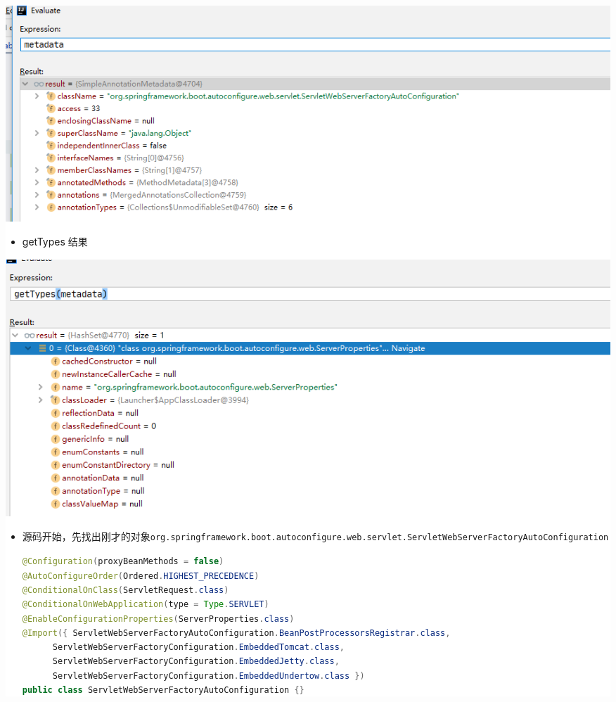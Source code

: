 ![image-20200323134135926](../../images/SpringBoot/image-20200323134135926.png)

- getTypes 结果

![image-20200323134325955](../../images/SpringBoot/image-20200323134325955.png)

- 源码开始，先找出刚才的对象`org.springframework.boot.autoconfigure.web.servlet.ServletWebServerFactoryAutoConfiguration`

  ```java
  @Configuration(proxyBeanMethods = false)
  @AutoConfigureOrder(Ordered.HIGHEST_PRECEDENCE)
  @ConditionalOnClass(ServletRequest.class)
  @ConditionalOnWebApplication(type = Type.SERVLET)
  @EnableConfigurationProperties(ServerProperties.class)
  @Import({ ServletWebServerFactoryAutoConfiguration.BeanPostProcessorsRegistrar.class,
  		ServletWebServerFactoryConfiguration.EmbeddedTomcat.class,
  		ServletWebServerFactoryConfiguration.EmbeddedJetty.class,
  		ServletWebServerFactoryConfiguration.EmbeddedUndertow.class })
  public class ServletWebServerFactoryAutoConfiguration {}
  ```
